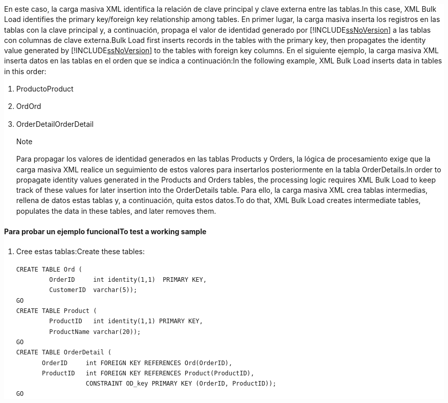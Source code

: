  <span data-ttu-id="c2bca-180">En este caso, la carga masiva XML identifica la relación de clave principal y clave externa entre las tablas.</span><span class="sxs-lookup"><span data-stu-id="c2bca-180">In this case, XML Bulk Load identifies the primary key/foreign key relationship among tables.</span></span> <span data-ttu-id="c2bca-181">En primer lugar, la carga masiva inserta los registros en las tablas con la clave principal y, a continuación, propaga el valor de identidad generado por [!INCLUDE[ssNoVersion](../../../includes/ssnoversion-md.md)] a las tablas con columnas de clave externa.</span><span class="sxs-lookup"><span data-stu-id="c2bca-181">Bulk Load first inserts records in the tables with the primary key, then propagates the identity value generated by [!INCLUDE[ssNoVersion](../../../includes/ssnoversion-md.md)] to the tables with foreign key columns.</span></span> <span data-ttu-id="c2bca-182">En el siguiente ejemplo, la carga masiva XML inserta datos en las tablas en el orden que se indica a continuación:</span><span class="sxs-lookup"><span data-stu-id="c2bca-182">In the following example, XML Bulk Load inserts data in tables in this order:</span></span>  
  
1.  <span data-ttu-id="c2bca-183">Producto</span><span class="sxs-lookup"><span data-stu-id="c2bca-183">Product</span></span>  
  
2.  <span data-ttu-id="c2bca-184">Ord</span><span class="sxs-lookup"><span data-stu-id="c2bca-184">Ord</span></span>  
  
3.  <span data-ttu-id="c2bca-185">OrderDetail</span><span class="sxs-lookup"><span data-stu-id="c2bca-185">OrderDetail</span></span>  
  
    > [!NOTE]  
    >  <span data-ttu-id="c2bca-186">Para propagar los valores de identidad generados en las tablas Products y Orders, la lógica de procesamiento exige que la carga masiva XML realice un seguimiento de estos valores para insertarlos posteriormente en la tabla OrderDetails.</span><span class="sxs-lookup"><span data-stu-id="c2bca-186">In order to propagate identity values generated in the Products and Orders tables, the processing logic requires XML Bulk Load to keep track of these values for later insertion into the OrderDetails table.</span></span> <span data-ttu-id="c2bca-187">Para ello, la carga masiva XML crea tablas intermedias, rellena de datos estas tablas y, a continuación, quita estos datos.</span><span class="sxs-lookup"><span data-stu-id="c2bca-187">To do that, XML Bulk Load creates intermediate tables, populates the data in these tables, and later removes them.</span></span>  
  
#### <a name="to-test-a-working-sample"></a><span data-ttu-id="c2bca-188">Para probar un ejemplo funcional</span><span class="sxs-lookup"><span data-stu-id="c2bca-188">To test a working sample</span></span>  
  
1.  <span data-ttu-id="c2bca-189">Cree estas tablas:</span><span class="sxs-lookup"><span data-stu-id="c2bca-189">Create these tables:</span></span>  
  
    ```  
    CREATE TABLE Ord (  
             OrderID     int identity(1,1)  PRIMARY KEY,  
             CustomerID  varchar(5));  
    GO  
    CREATE TABLE Product (  
             ProductID   int identity(1,1) PRIMARY KEY,  
             ProductName varchar(20));  
    GO  
    CREATE TABLE OrderDetail (  
           OrderID     int FOREIGN KEY REFERENCES Ord(OrderID),  
           ProductID   int FOREIGN KEY REFERENCES Product(ProductID),  
                       CONSTRAINT OD_key PRIMARY KEY (OrderID, ProductID));  
    GO  
    ```  
  